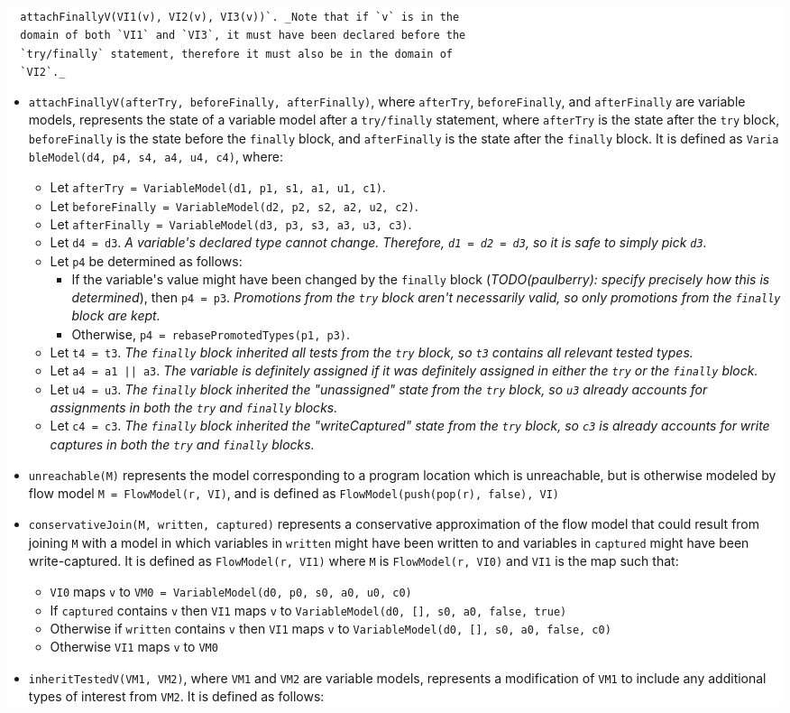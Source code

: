       attachFinallyV(VI1(v), VI2(v), VI3(v))`. _Note that if `v` is in the
      domain of both `VI1` and `VI3`, it must have been declared before the
      `try/finally` statement, therefore it must also be in the domain of
      `VI2`._

- `attachFinallyV(afterTry, beforeFinally, afterFinally)`, where `afterTry`,
  `beforeFinally`, and `afterFinally` are variable models, represents the state
  of a variable model after a `try/finally` statement, where `afterTry` is the
  state after the `try` block, `beforeFinally` is the state before the `finally`
  block, and `afterFinally` is the state after the `finally` block. It is
  defined as `VariableModel(d4, p4, s4, a4, u4, c4)`, where:
  - Let `afterTry = VariableModel(d1, p1, s1, a1, u1, c1)`.
  - Let `beforeFinally = VariableModel(d2, p2, s2, a2, u2, c2)`.
  - Let `afterFinally = VariableModel(d3, p3, s3, a3, u3, c3)`.
  - Let `d4 = d3`. _A variable's declared type cannot change. Therefore, `d1 =
    d2 = d3`, so it is safe to simply pick `d3`._
  - Let `p4` be determined as follows:
    - If the variable's value might have been changed by the `finally` block
      (_TODO(paulberry): specify precisely how this is determined_), then `p4 =
      p3`. _Promotions from the `try` block aren't necessarily valid, so only
      promotions from the `finally` block are kept._
    - Otherwise, `p4 = rebasePromotedTypes(p1, p3)`.
  - Let `t4 = t3`. _The `finally` block inherited all tests from the `try`
    block, so `t3` contains all relevant tested types._
  - Let `a4 = a1 || a3`. _The variable is definitely assigned if it was
    definitely assigned in either the `try` or the `finally` block._
  - Let `u4 = u3`. _The `finally` block inherited the "unassigned" state from
    the `try` block, so `u3` already accounts for assignments in both the `try`
    and `finally` blocks._
  - Let `c4 = c3`. _The `finally` block inherited the "writeCaptured" state from
    the `try` block, so `c3` is already accounts for write captures in both the
    `try` and `finally` blocks._

- `unreachable(M)` represents the model corresponding to a program location
  which is unreachable, but is otherwise modeled by flow model `M = FlowModel(r,
  VI)`, and is defined as `FlowModel(push(pop(r), false), VI)`

- `conservativeJoin(M, written, captured)` represents a conservative
  approximation of the flow model that could result from joining `M` with a
  model in which variables in `written` might have been written to and variables
  in `captured` might have been write-captured.  It is defined as
  `FlowModel(r, VI1)` where `M` is `FlowModel(r, VI0)` and `VI1` is the map
  such that:
    - `VI0` maps `v` to `VM0 = VariableModel(d0, p0, s0, a0, u0, c0)`
    - If `captured` contains `v` then `VI1` maps `v` to
      `VariableModel(d0, [], s0, a0, false, true)`
    - Otherwise if `written` contains `v` then `VI1` maps `v` to
      `VariableModel(d0, [], s0, a0, false, c0)`
    - Otherwise `VI1` maps `v` to `VM0`

- `inheritTestedV(VM1, VM2)`, where `VM1` and `VM2` are variable models,
  represents a modification of `VM1` to include any additional types of interest
  from `VM2`.  It is defined as follows:
